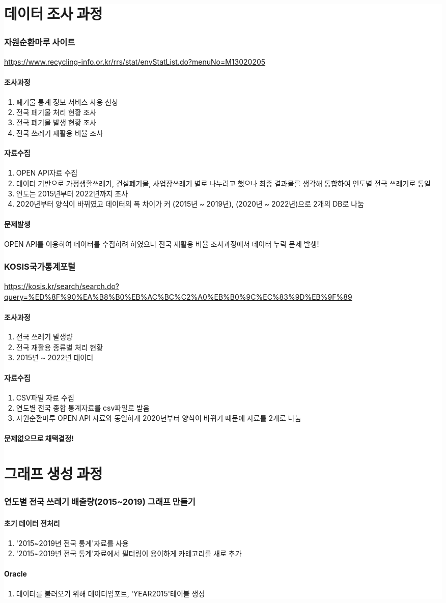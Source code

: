  # 데이터 조사 과정



### 자원순환마루 사이트
https://www.recycling-info.or.kr/rrs/stat/envStatList.do?menuNo=M13020205

#### 조사과정
1. 폐기물 통계 정보 서비스 사용 신청
2. 전국 폐기물 처리 현황 조사
3. 전국 폐기물 발생 현황 조사
4. 전국 쓰레기 재활용 비율 조사

#### 자료수집
1. OPEN API자료 수집
2. 데이터 기반으로 가정생활쓰레기, 건설폐기물, 사업장쓰레기 별로 나누려고 했으나 최종 결과물를 생각해 통합하여 연도별 전국 쓰레기로 통일
3. 연도는 2015년부터 2022년까지 조사
4. 2020년부터 양식이 바뀌였고 데이터의 폭 차이가 커 (2015년 ~ 2019년), (2020년 ~ 2022년)으로 2개의 DB로 나눔

#### 문제발생  
OPEN API를 이용하여 데이터를 수집하려 하였으나 전국 재활용 비율 조사과정에서 데이터 누락 문제 발생!

### KOSIS국가통계포털
https://kosis.kr/search/search.do?query=%ED%8F%90%EA%B8%B0%EB%AC%BC%C2%A0%EB%B0%9C%EC%83%9D%EB%9F%89

#### 조사과정
1. 전국 쓰레기 발생량
2. 전국 재활용 종류별 처리 현황
3. 2015년 ~ 2022년 데이터

#### 자료수집
1. CSV파일 자료 수집
2. 연도별 전국 종합 통계자료를 csv파일로 받음
3. 자원순환마루 OPEN API 자료와 동일하게 2020년부터 양식이 바뀌기 때문에 자료를 2개로 나눔

#### 문제없으므로 채택결정!



# 그래프 생성 과정

### 연도별 전국 쓰레기 배출량(2015~2019) 그래프 만들기

#### 초기 데이터 전처리
1. '2015~2019년 전국 통계'자료를 사용
2. '2015~2019년 전국 통계'자료에서 필터링이 용이하게 카테고리를 새로 추가

#### Oracle
1. 데이터를 불러오기 위해 데이터임포트, 'YEAR2015'테이블 생성
